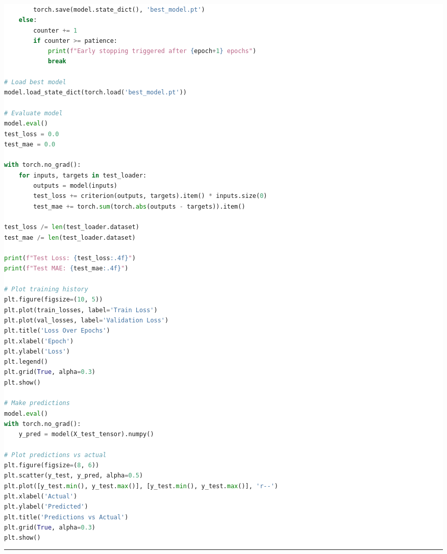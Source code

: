 ```python
        torch.save(model.state_dict(), 'best_model.pt')
    else:
        counter += 1
        if counter >= patience:
            print(f"Early stopping triggered after {epoch+1} epochs")
            break

# Load best model
model.load_state_dict(torch.load('best_model.pt'))

# Evaluate model
model.eval()
test_loss = 0.0
test_mae = 0.0

with torch.no_grad():
    for inputs, targets in test_loader:
        outputs = model(inputs)
        test_loss += criterion(outputs, targets).item() * inputs.size(0)
        test_mae += torch.sum(torch.abs(outputs - targets)).item()

test_loss /= len(test_loader.dataset)
test_mae /= len(test_loader.dataset)

print(f"Test Loss: {test_loss:.4f}")
print(f"Test MAE: {test_mae:.4f}")

# Plot training history
plt.figure(figsize=(10, 5))
plt.plot(train_losses, label='Train Loss')
plt.plot(val_losses, label='Validation Loss')
plt.title('Loss Over Epochs')
plt.xlabel('Epoch')
plt.ylabel('Loss')
plt.legend()
plt.grid(True, alpha=0.3)
plt.show()

# Make predictions
model.eval()
with torch.no_grad():
    y_pred = model(X_test_tensor).numpy()

# Plot predictions vs actual
plt.figure(figsize=(8, 6))
plt.scatter(y_test, y_pred, alpha=0.5)
plt.plot([y_test.min(), y_test.max()], [y_test.min(), y_test.max()], 'r--')
plt.xlabel('Actual')
plt.ylabel('Predicted')
plt.title('Predictions vs Actual')
plt.grid(True, alpha=0.3)
plt.show()
```

---